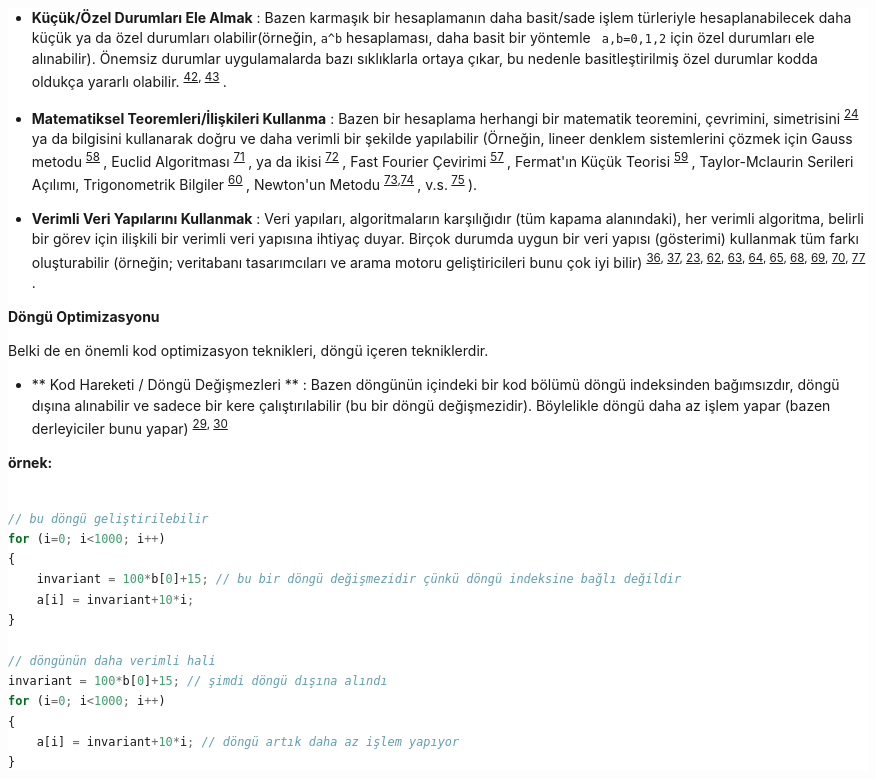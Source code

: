 - **Küçük/Özel Durumları Ele Almak** : Bazen karmaşık bir hesaplamanın daha basit/sade işlem türleriyle hesaplanabilecek daha küçük ya da özel durumları olabilir(örneğin, `a^b` hesaplaması, daha basit bir yöntemle ` a,b=0,1,2` için özel durumları ele alınabilir). Önemsiz durumlar uygulamalarda bazı sıklıklarla ortaya çıkar, bu nedenle basitleştirilmiş özel durumlar kodda oldukça yararlı olabilir.  <sup> <a href="#r42" title="Three optimization tips for C">42</a>, <a href="#r43" title="Three optimization tips for C, slides">43</a> </sup> .

- **Matematiksel Teoremleri/İlişkileri Kullanma** : Bazen bir hesaplama herhangi bir matematik teoremini, çevrimini, simetrisini <sup> <a href="#r24" title="Symmetry, wikipedia">24</a> </sup> ya da bilgisini kullanarak doğru ve daha verimli bir şekilde yapılabilir (Örneğin, lineer denklem sistemlerini çözmek için Gauss metodu <sup> <a href="#r58" title="Gaussian elimination, wikipedia">58</a> </sup>, Euclid Algoritması <sup> <a href="#r71" title="Euclidean Algorithm">71</a> </sup>, ya da ikisi <sup> <a href="#r72" title="Gröbner basis">72</a> </sup>, Fast Fourier Çevirimi <sup> <a href="#r57" title="Fast Fourier transform, wikipedia">57</a> </sup>, Fermat'ın Küçük Teorisi <sup> <a href="#r59" title="Fermat's little theorem, wikipedia">59</a> </sup>,  Taylor-Mclaurin Serileri Açılımı, Trigonometrik Bilgiler <sup> <a href="#r60" title="Trigonometric identities, wikipedia">60</a> </sup>, Newton'un Metodu <sup> <a href="#r73" title="Newton's Method">73</a>,<a href="#r74" title="Fast Inverse Square Root">74</a> </sup>, v.s.<sup> <a href="#r75" title="Methods of computing square roots">75</a> </sup>).

- **Verimli Veri Yapılarını Kullanmak** : Veri yapıları, algoritmaların karşılığıdır (tüm kapama alanındaki), her verimli algoritma, belirli bir görev için ilişkili bir verimli veri yapısına ihtiyaç duyar. Birçok durumda uygun bir veri yapısı (gösterimi) kullanmak tüm farkı oluşturabilir (örneğin; veritabanı tasarımcıları ve arama motoru geliştiricileri bunu çok iyi bilir) <sup> <a href="#r36" title="Data structure, wikipedia">36</a>, <a href="#r37" title="List of data structures, wikipedia">37</a>, <a href="#r23" title="Representation, wikipedia">23</a>, <a href="#r62" title="Dancing links algorithm">62</a>, <a href="#r63" title="Data Interface + Algorithms = Efficient Programs">63</a>, <a href="#r64" title="Systems Should Automatically Specialize Code and Data">64</a>, <a href="#r65" title="New Paradigms in Data Structure Design: Word-Level Parallelism and Self-Adjustment">65</a>, <a href="#r68" title="A Practical Wait-Free Simulation for Lock-Free Data Structures">68</a>, <a href="#r69" title="A Highly-Efficient Wait-Free Universal Construction">69</a>, <a href="#r70" title="A Methodology for Creating Fast Wait-Free Data Structures">70</a>, <a href="#r77" title="Fast k-Nearest Neighbors (k-NN) algorithm">77</a> </sup>.

**Döngü Optimizasyonu**

Belki de en önemli kod optimizasyon teknikleri, döngü içeren tekniklerdir.

- ** Kod Hareketi / Döngü Değişmezleri ** : Bazen döngünün içindeki bir kod bölümü döngü indeksinden bağımsızdır, döngü dışına alınabilir ve sadece bir kere çalıştırılabilir (bu bir döngü değişmezidir). Böylelikle döngü daha az işlem yapar (bazen derleyiciler bunu yapar) 
    <sup> <a href="#r29" title="Loop invariant, wikipedia">29</a>, <a href="#r30" title="Loop-invariant code motion, wikipedia">30</a> </sup>

**örnek:**

```javascript

// bu döngü geliştirilebilir
for (i=0; i<1000; i++)
{
    invariant = 100*b[0]+15; // bu bir döngü değişmezidir çünkü döngü indeksine bağlı değildir
    a[i] = invariant+10*i;
}

// döngünün daha verimli hali
invariant = 100*b[0]+15; // şimdi döngü dışına alındı
for (i=0; i<1000; i++)
{
    a[i] = invariant+10*i; // döngü artık daha az işlem yapıyor
}

```
